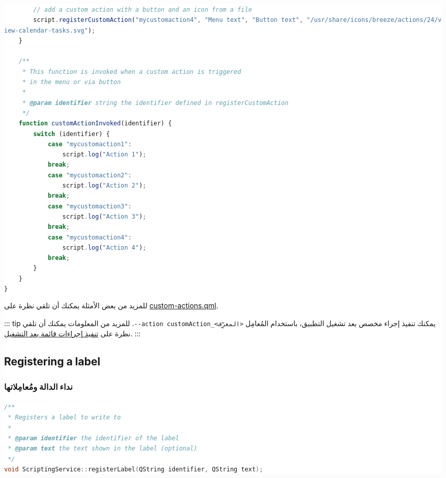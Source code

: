 ```js
        // add a custom action with a button and an icon from a file
        script.registerCustomAction("mycustomaction4", "Menu text", "Button text", "/usr/share/icons/breeze/actions/24/view-calendar-tasks.svg");
    }

    /**
     * This function is invoked when a custom action is triggered
     * in the menu or via button
     *
     * @param identifier string the identifier defined in registerCustomAction
     */
    function customActionInvoked(identifier) {
        switch (identifier) {
            case "mycustomaction1":
                script.log("Action 1");
            break;
            case "mycustomaction2":
                script.log("Action 2");
            break;
            case "mycustomaction3":
                script.log("Action 3");
            break;
            case "mycustomaction4":
                script.log("Action 4");
            break;
        }
    }
}
```

للمزيد من بعض الأمثلة يمكنك أن تلقي نظرة على [custom-actions.qml](https://github.com/pbek/QOwnNotes/blob/main/docs/scripting/examples/custom-actions.qml).

::: tip
يمكنك تنفيذ إجراء مخصص بعد تشغيل التطبيق، باستخدام المُعامِل <code dir="ltr">--action customAction_&lt;المعرِّف&gt;</code>. للمزيد من المعلومات يمكنك أن تلقي نظرة على [تنفيذ إجراءات قائمة بعد التشغيل](../getting-started/cli-parameters.md#trigger-menu-actions-after-startup).
:::

## Registering a label

### نداء الدالة ومُعامِلاتها

```cpp
/**
 * Registers a label to write to
 *
 * @param identifier the identifier of the label
 * @param text the text shown in the label (optional)
 */
void ScriptingService::registerLabel(QString identifier, QString text);
```
